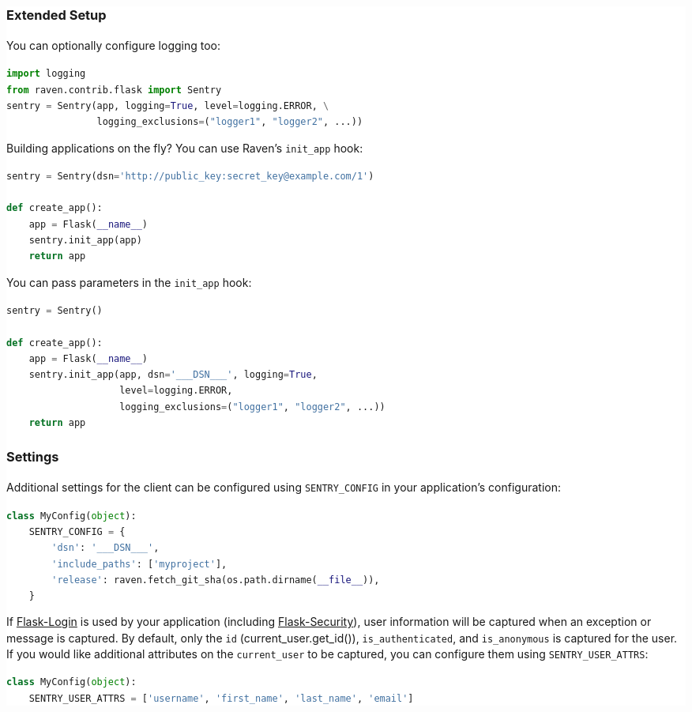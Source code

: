 
### Extended Setup

You can optionally configure logging too:

```python
import logging
from raven.contrib.flask import Sentry
sentry = Sentry(app, logging=True, level=logging.ERROR, \
                logging_exclusions=("logger1", "logger2", ...))
```

Building applications on the fly? You can use Raven’s `init_app` hook:

```python
sentry = Sentry(dsn='http://public_key:secret_key@example.com/1')

def create_app():
    app = Flask(__name__)
    sentry.init_app(app)
    return app
```

You can pass parameters in the `init_app` hook:

```python
sentry = Sentry()

def create_app():
    app = Flask(__name__)
    sentry.init_app(app, dsn='___DSN___', logging=True,
                    level=logging.ERROR,
                    logging_exclusions=("logger1", "logger2", ...))
    return app
```

### Settings

Additional settings for the client can be configured using `SENTRY_CONFIG` in your application’s configuration:

```python
class MyConfig(object):
    SENTRY_CONFIG = {
        'dsn': '___DSN___',
        'include_paths': ['myproject'],
        'release': raven.fetch_git_sha(os.path.dirname(__file__)),
    }
```

If [Flask-Login](https://pypi.python.org/pypi/Flask-Login/) is used by your application (including [Flask-Security](https://pypi.python.org/pypi/Flask-Security/)), user information will be captured when an exception or message is captured. By default, only the `id` (current_user.get_id()), `is_authenticated`, and `is_anonymous` is captured for the user. If you would like additional attributes on the `current_user` to be captured, you can configure them using `SENTRY_USER_ATTRS`:

```python
class MyConfig(object):
    SENTRY_USER_ATTRS = ['username', 'first_name', 'last_name', 'email']
```
